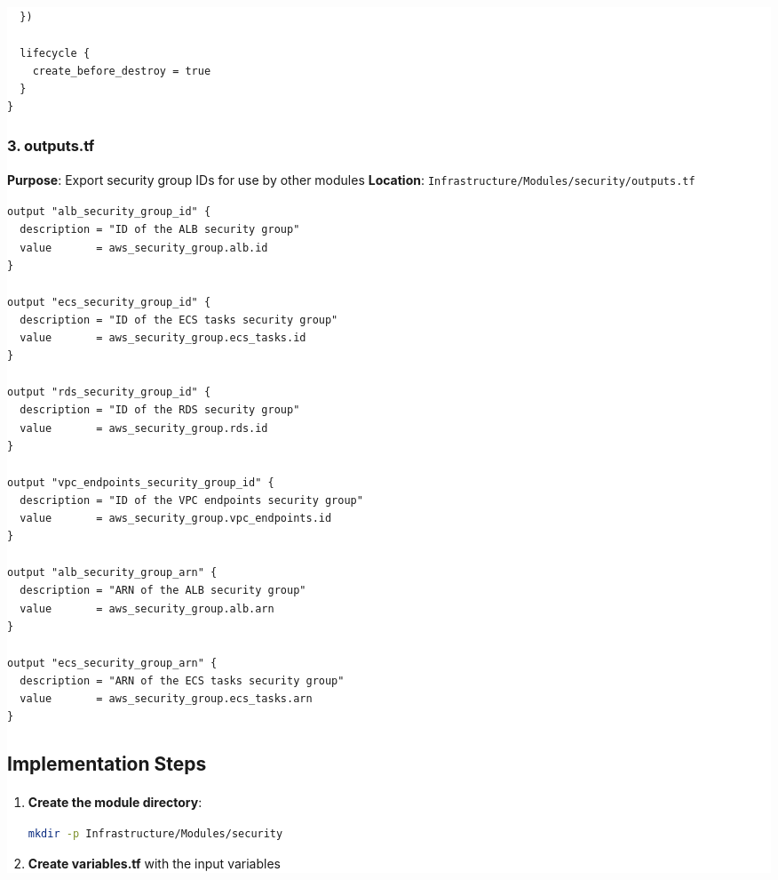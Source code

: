 ```hcl
  })

  lifecycle {
    create_before_destroy = true
  }
}
```

### 3. outputs.tf
**Purpose**: Export security group IDs for use by other modules
**Location**: `Infrastructure/Modules/security/outputs.tf`

```hcl
output "alb_security_group_id" {
  description = "ID of the ALB security group"
  value       = aws_security_group.alb.id
}

output "ecs_security_group_id" {
  description = "ID of the ECS tasks security group"
  value       = aws_security_group.ecs_tasks.id
}

output "rds_security_group_id" {
  description = "ID of the RDS security group"
  value       = aws_security_group.rds.id
}

output "vpc_endpoints_security_group_id" {
  description = "ID of the VPC endpoints security group"
  value       = aws_security_group.vpc_endpoints.id
}

output "alb_security_group_arn" {
  description = "ARN of the ALB security group"
  value       = aws_security_group.alb.arn
}

output "ecs_security_group_arn" {
  description = "ARN of the ECS tasks security group"
  value       = aws_security_group.ecs_tasks.arn
}
```

## Implementation Steps

1. **Create the module directory**:
   ```bash
   mkdir -p Infrastructure/Modules/security
   ```

2. **Create variables.tf** with the input variables
